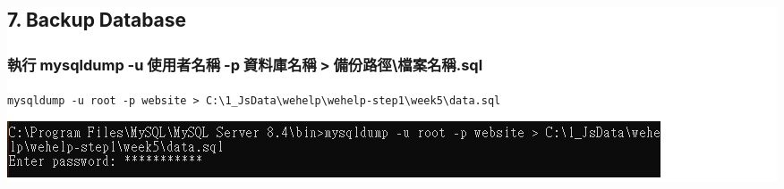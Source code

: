 
## 7. Backup Database 
### 執行 mysqldump -u 使用者名稱 -p  資料庫名稱 > 備份路徑\檔案名稱.sql
`mysqldump -u root -p website > C:\1_JsData\wehelp\wehelp-step1\week5\data.sql`

![alt text](img/backup_database.png)



